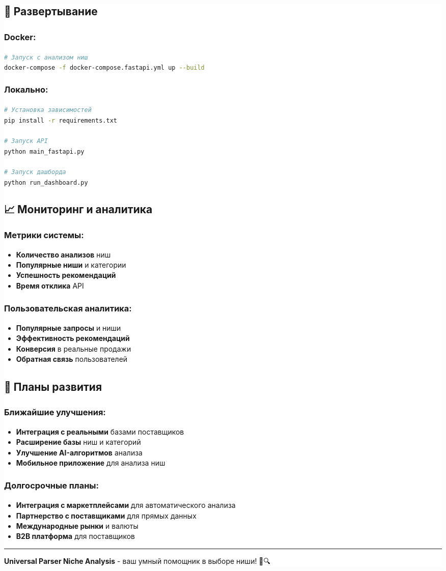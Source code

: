 ## 🚀 Развертывание

### **Docker:**
```bash
# Запуск с анализом ниш
docker-compose -f docker-compose.fastapi.yml up --build
```

### **Локально:**
```bash
# Установка зависимостей
pip install -r requirements.txt

# Запуск API
python main_fastapi.py

# Запуск дашборда
python run_dashboard.py
```

## 📈 Мониторинг и аналитика

### **Метрики системы:**
- **Количество анализов** ниш
- **Популярные ниши** и категории
- **Успешность рекомендаций**
- **Время отклика** API

### **Пользовательская аналитика:**
- **Популярные запросы** и ниши
- **Эффективность рекомендаций**
- **Конверсия** в реальные продажи
- **Обратная связь** пользователей

## 🔮 Планы развития

### **Ближайшие улучшения:**
- **Интеграция с реальными** базами поставщиков
- **Расширение базы** ниш и категорий
- **Улучшение AI-алгоритмов** анализа
- **Мобильное приложение** для анализа ниш

### **Долгосрочные планы:**
- **Интеграция с маркетплейсами** для автоматического анализа
- **Партнерство с поставщиками** для прямых данных
- **Международные рынки** и валюты
- **B2B платформа** для поставщиков

---

**Universal Parser Niche Analysis** - ваш умный помощник в выборе ниши! 🚀🔍



